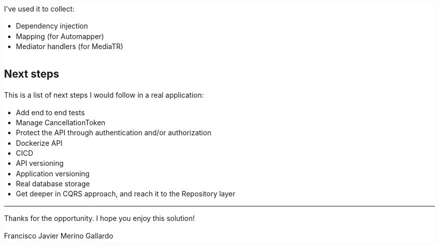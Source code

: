 I've used it to collect:

* Dependency injection
* Mapping (for Automapper)
* Mediator handlers (for MediaTR)


## Next steps
This is a list of next steps I would follow in a real application:
* Add end to end tests
* Manage CancellationToken
* Protect the API through authentication and/or authorization
* Dockerize API
* CICD
* API versioning
* Application versioning
* Real database storage
* Get deeper in CQRS approach, and reach it to the Repository layer

---

Thanks for the opportunity. I hope you enjoy this solution!

Francisco Javier Merino Gallardo
